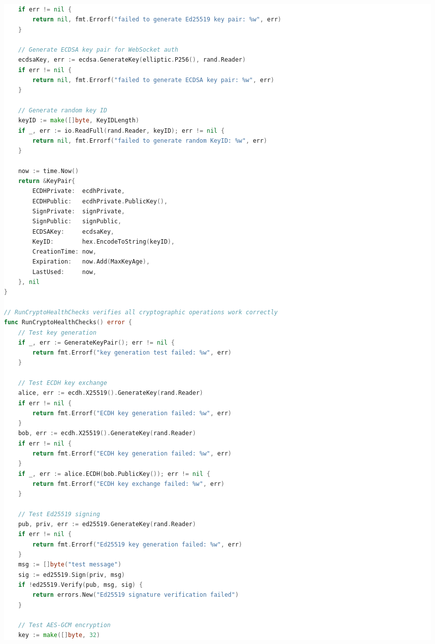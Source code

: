 ```go
	if err != nil {
		return nil, fmt.Errorf("failed to generate Ed25519 key pair: %w", err)
	}

	// Generate ECDSA key pair for WebSocket auth
	ecdsaKey, err := ecdsa.GenerateKey(elliptic.P256(), rand.Reader)
	if err != nil {
		return nil, fmt.Errorf("failed to generate ECDSA key pair: %w", err)
	}

	// Generate random key ID
	keyID := make([]byte, KeyIDLength)
	if _, err := io.ReadFull(rand.Reader, keyID); err != nil {
		return nil, fmt.Errorf("failed to generate random KeyID: %w", err)
	}

	now := time.Now()
	return &KeyPair{
		ECDHPrivate:  ecdhPrivate,
		ECDHPublic:   ecdhPrivate.PublicKey(),
		SignPrivate:  signPrivate,
		SignPublic:   signPublic,
		ECDSAKey:     ecdsaKey,
		KeyID:        hex.EncodeToString(keyID),
		CreationTime: now,
		Expiration:   now.Add(MaxKeyAge),
		LastUsed:     now,
	}, nil
}

// RunCryptoHealthChecks verifies all cryptographic operations work correctly
func RunCryptoHealthChecks() error {
	// Test key generation
	if _, err := GenerateKeyPair(); err != nil {
		return fmt.Errorf("key generation test failed: %w", err)
	}

	// Test ECDH key exchange
	alice, err := ecdh.X25519().GenerateKey(rand.Reader)
	if err != nil {
		return fmt.Errorf("ECDH key generation failed: %w", err)
	}
	bob, err := ecdh.X25519().GenerateKey(rand.Reader)
	if err != nil {
		return fmt.Errorf("ECDH key generation failed: %w", err)
	}
	if _, err := alice.ECDH(bob.PublicKey()); err != nil {
		return fmt.Errorf("ECDH key exchange failed: %w", err)
	}

	// Test Ed25519 signing
	pub, priv, err := ed25519.GenerateKey(rand.Reader)
	if err != nil {
		return fmt.Errorf("Ed25519 key generation failed: %w", err)
	}
	msg := []byte("test message")
	sig := ed25519.Sign(priv, msg)
	if !ed25519.Verify(pub, msg, sig) {
		return errors.New("Ed25519 signature verification failed")
	}

	// Test AES-GCM encryption
	key := make([]byte, 32)
```